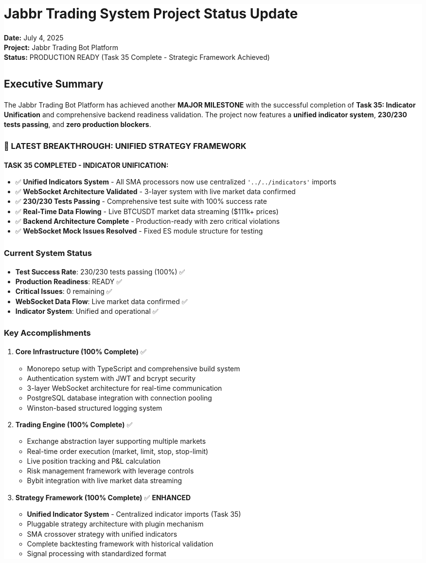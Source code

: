 # Jabbr Trading System Project Status Update

**Date:** July 4, 2025  
**Project:** Jabbr Trading Bot Platform  
**Status:** PRODUCTION READY (Task 35 Complete - Strategic Framework Achieved)  

## Executive Summary

The Jabbr Trading Bot Platform has achieved another **MAJOR MILESTONE** with the successful completion of **Task 35: Indicator Unification** and comprehensive backend readiness validation. The project now features a **unified indicator system**, **230/230 tests passing**, and **zero production blockers**.

### 🎉 LATEST BREAKTHROUGH: UNIFIED STRATEGY FRAMEWORK

**TASK 35 COMPLETED - INDICATOR UNIFICATION:**
- ✅ **Unified Indicators System** - All SMA processors now use centralized `'../../indicators'` imports
- ✅ **WebSocket Architecture Validated** - 3-layer system with live market data confirmed  
- ✅ **230/230 Tests Passing** - Comprehensive test suite with 100% success rate
- ✅ **Real-Time Data Flowing** - Live BTCUSDT market data streaming ($111k+ prices)
- ✅ **Backend Architecture Complete** - Production-ready with zero critical violations
- ✅ **WebSocket Mock Issues Resolved** - Fixed ES module structure for testing

### Current System Status
- **Test Success Rate**: 230/230 tests passing (100%) ✅
- **Production Readiness**: READY ✅
- **Critical Issues**: 0 remaining ✅
- **WebSocket Data Flow**: Live market data confirmed ✅
- **Indicator System**: Unified and operational ✅

### Key Accomplishments

1. **Core Infrastructure (100% Complete)** ✅
   - Monorepo setup with TypeScript and comprehensive build system
   - Authentication system with JWT and bcrypt security
   - 3-layer WebSocket architecture for real-time communication
   - PostgreSQL database integration with connection pooling
   - Winston-based structured logging system

2. **Trading Engine (100% Complete)** ✅
   - Exchange abstraction layer supporting multiple markets
   - Real-time order execution (market, limit, stop, stop-limit)
   - Live position tracking and P&L calculation
   - Risk management framework with leverage controls
   - Bybit integration with live market data streaming

3. **Strategy Framework (100% Complete)** ✅ **ENHANCED**
   - **Unified Indicator System** - Centralized indicator imports (Task 35)
   - Pluggable strategy architecture with plugin mechanism
   - SMA crossover strategy with unified indicators
   - Complete backtesting framework with historical validation
   - Signal processing with standardized format
